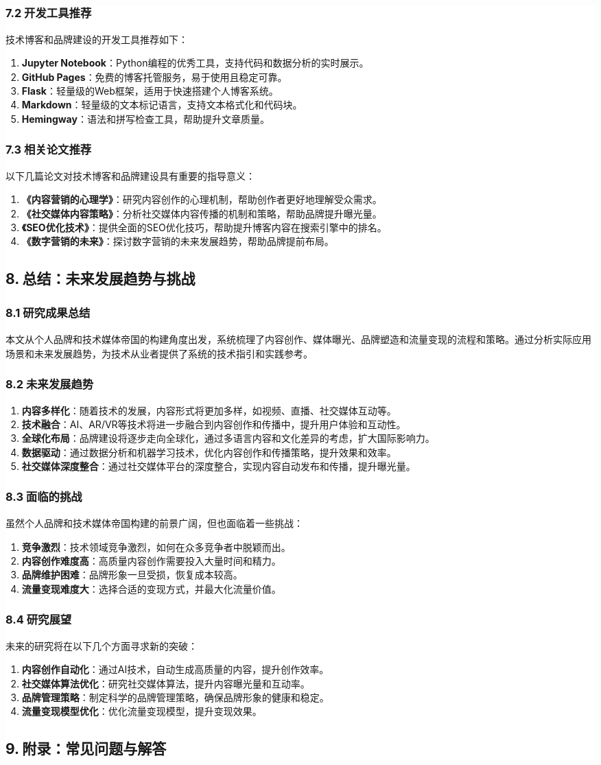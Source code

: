 ### 7.2 开发工具推荐

技术博客和品牌建设的开发工具推荐如下：

1. **Jupyter Notebook**：Python编程的优秀工具，支持代码和数据分析的实时展示。
2. **GitHub Pages**：免费的博客托管服务，易于使用且稳定可靠。
3. **Flask**：轻量级的Web框架，适用于快速搭建个人博客系统。
4. **Markdown**：轻量级的文本标记语言，支持文本格式化和代码块。
5. **Hemingway**：语法和拼写检查工具，帮助提升文章质量。

### 7.3 相关论文推荐

以下几篇论文对技术博客和品牌建设具有重要的指导意义：

1. **《内容营销的心理学》**：研究内容创作的心理机制，帮助创作者更好地理解受众需求。
2. **《社交媒体内容策略》**：分析社交媒体内容传播的机制和策略，帮助品牌提升曝光量。
3. **《SEO优化技术》**：提供全面的SEO优化技巧，帮助提升博客内容在搜索引擎中的排名。
4. **《数字营销的未来》**：探讨数字营销的未来发展趋势，帮助品牌提前布局。

## 8. 总结：未来发展趋势与挑战

### 8.1 研究成果总结

本文从个人品牌和技术媒体帝国的构建角度出发，系统梳理了内容创作、媒体曝光、品牌塑造和流量变现的流程和策略。通过分析实际应用场景和未来发展趋势，为技术从业者提供了系统的技术指引和实践参考。

### 8.2 未来发展趋势

1. **内容多样化**：随着技术的发展，内容形式将更加多样，如视频、直播、社交媒体互动等。
2. **技术融合**：AI、AR/VR等技术将进一步融合到内容创作和传播中，提升用户体验和互动性。
3. **全球化布局**：品牌建设将逐步走向全球化，通过多语言内容和文化差异的考虑，扩大国际影响力。
4. **数据驱动**：通过数据分析和机器学习技术，优化内容创作和传播策略，提升效果和效率。
5. **社交媒体深度整合**：通过社交媒体平台的深度整合，实现内容自动发布和传播，提升曝光量。

### 8.3 面临的挑战

虽然个人品牌和技术媒体帝国构建的前景广阔，但也面临着一些挑战：

1. **竞争激烈**：技术领域竞争激烈，如何在众多竞争者中脱颖而出。
2. **内容创作难度高**：高质量内容创作需要投入大量时间和精力。
3. **品牌维护困难**：品牌形象一旦受损，恢复成本较高。
4. **流量变现难度大**：选择合适的变现方式，并最大化流量价值。

### 8.4 研究展望

未来的研究将在以下几个方面寻求新的突破：

1. **内容创作自动化**：通过AI技术，自动生成高质量的内容，提升创作效率。
2. **社交媒体算法优化**：研究社交媒体算法，提升内容曝光量和互动率。
3. **品牌管理策略**：制定科学的品牌管理策略，确保品牌形象的健康和稳定。
4. **流量变现模型优化**：优化流量变现模型，提升变现效果。

## 9. 附录：常见问题与解答
